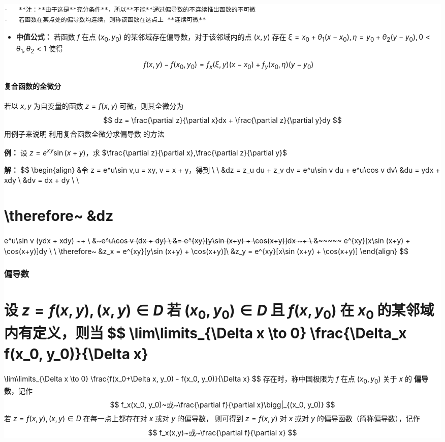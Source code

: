     -   **注：**由于这是**充分条件**，所以**不能**通过偏导数的不连续推出函数的不可微
    -   若函数在某点处的偏导数均连续，则称该函数在这点上 **连续可微**

-   **中值公式：**
    若函数 $f$ 在点 $(x_0, y_0)$ 的某邻域存在偏导数，对于该邻域内的点 $(x, y)$ 
    存在 $\xi = x_0 + \theta_1(x - x_0), \eta = y_0 + \theta_2(y - y_0), 0 < \theta_1, \theta_2 < 1$ 使得
    $$
    f(x, y) - f(x_0, y_0) = f_x(\xi, y)(x - x_0) + f_y(x_0, \eta)(y - y_0)
    $$

#### 复合函数的全微分

若以 $x, y$  为自变量的函数 $z = f(x, y)$ 可微，则其全微分为
$$
dz = \frac{\partial z}{\partial x}dx + \frac{\partial z}{\partial y}dy
$$
用例子来说明 利用复合函数全微分求偏导数 的方法

**例：** 设 $z = e^{xy}\sin(x+y)$，求 $\frac{\partial z}{\partial x},\frac{\partial z}{\partial y}$

**解：** 
$$
\begin{align}
&令 z = e^u\sin v,u = xy, v = x + y，得到 \\ \\
&dz
= z_u du + z_v dv
= e^u\sin v du + e^u\cos v dv\\
&du = ydx + xdy \\
&dv = dx + dy \\ \\

\therefore~
&dz 
= 
e^u\sin v (ydx + xdy) ~+ \\ &~~~~~~~~~e^u\cos v (dx + dy) \\
&~~~~=
e^{xy}[y\sin (x+y) + \cos(x+y)]dx ~+ \\
&~~~~~~~~~
e^{xy}[x\sin (x+y) + \cos(x+y)]dy \\ \\
\therefore~
&z_x = e^{xy}[y\sin (x+y) + \cos(x+y)]\\
&z_y = e^{xy}[x\sin (x+y) + \cos(x+y)]
\end{align}
$$

### 偏导数

设 $z = f(x, y), (x, y) \in D$ 若 $(x_0, y_0) \in D$ 且 $f(x, y_0)$ 在 $x_0$ 的某邻域内有定义，则当
$$
\lim\limits_{\Delta x \to 0}
\frac{\Delta_x f(x_0, y_0)}{\Delta x}
=
\lim\limits_{\Delta x \to 0}
\frac{f(x_0+\Delta x, y_0) - f(x_0, y_0)}{\Delta x}
$$
存在时，称中国极限为 $f$ 在点 $(x_0, y_0)$ 关于 $x$ 的 **偏导数**，记作
$$
f_x(x_0, y_0)~或~\frac{\partial f}{\partial x}\bigg|_{(x_0, y_0)}
$$
若 $z = f(x, y), (x, y) \in D$ 在每一点上都存在对 $x$ 或对 $y$ 的偏导数，
则可得到 $z = f(x, y)$ 对 $x$ 或对 $y$ 的偏导函数（简称偏导数），记作
$$
f_x(x,y)~或~\frac{\partial f}{\partial x}
$$
